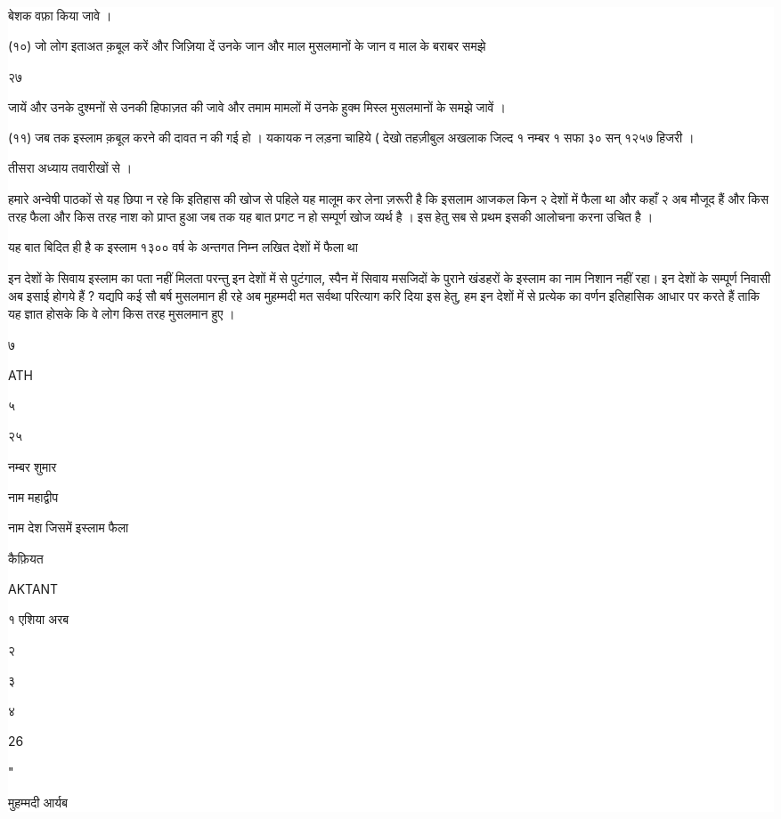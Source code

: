 बेशक वफ़ा किया जावे । 

(१०) जो लोग इताअत क़बूल करें और जिज़िया दें उनके जान और माल मुसलमानों के जान व माल के बराबर समझे 







२७ 

जायें और उनके दुश्मनों से उनकी हिफाज़त की जावे और तमाम मामलों में उनके हुक्म मिस्ल मुसलमानों के समझे जावें । 

(११) जब तक इस्लाम क़बूल करने की दावत न की गई हो । यकायक न लड़ना चाहिये ( देखो तहज़ीबुल अखलाक जिल्द १ नम्बर १ सफा ३० सन् १२५७ हिजरी । 

तीसरा अध्याय तवारीखों से । 

हमारे अन्वेषी पाठकों से यह छिपा न रहे कि इतिहास की खोज से पहिले यह मालूम कर लेना ज़रूरी है कि इसलाम आजकल किन २ देशों में फैला था और कहाँ २ अब मौजूद हैं और किस तरह फैला और किस तरह नाश को प्राप्त हुआ जब तक यह बात प्रगट न हो सम्पूर्ण खोज व्यर्थ है । इस हेतु सब से प्रथम इसकी आलोचना करना उचित है । 

यह बात बिदित ही है क इस्लाम १३०० वर्ष के अन्तगत निम्न लखित देशों में फैला था 

इन देशों के सिवाय इस्लाम का पता नहीं मिलता परन्तु इन देशों में से पुटंगाल, स्पैन में सिवाय मसजिदों के पुराने खंडहरों के इस्लाम का नाम निशान नहीं रहा। इन देशों के सम्पूर्ण निवासी अब इसाई होगये हैं ? यद्यपि कई सौ बर्ष मुसलमान ही रहे अब मुहम्मदी मत सर्वथा परित्याग करि दिया इस हेतु, हम इन देशों में से प्रत्येक का वर्णन इतिहासिक आधार पर करते हैं ताकि यह ज्ञात होसके कि वे लोग किस तरह मुसलमान हुए । 

७ 

ATH 

५ 

२५ 





नम्बर शुमार 

नाम महाद्वीप 

नाम देश जिसमें इस्लाम फैला 

कैफ़ियत 

AKTANT 

१ एशिया अरब 

२ 

३ 

४ 

26 

" 

मुहम्मदी आर्यब 
